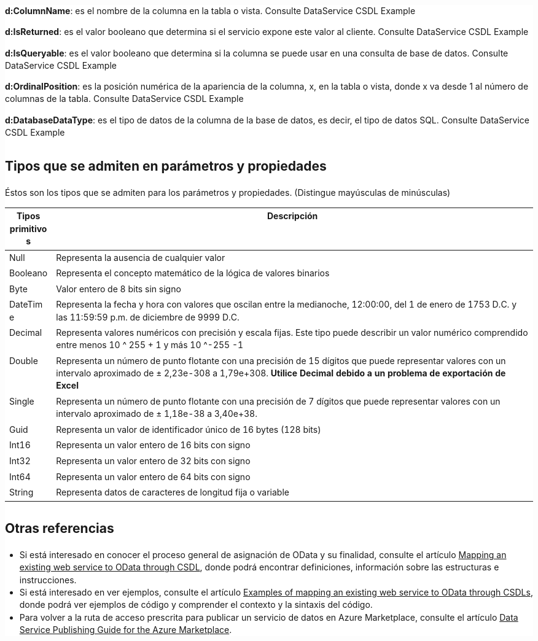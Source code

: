 **d:ColumnName**: es el nombre de la columna en la tabla o vista. Consulte DataService CSDL Example

**d:IsReturned**: es el valor booleano que determina si el servicio expone este valor al cliente. Consulte DataService CSDL Example

**d:IsQueryable**: es el valor booleano que determina si la columna se puede usar en una consulta de base de datos. Consulte DataService CSDL Example

**d:OrdinalPosition**: es la posición numérica de la apariencia de la columna, x, en la tabla o vista, donde x va desde 1 al número de columnas de la tabla. Consulte DataService CSDL Example

**d:DatabaseDataType**: es el tipo de datos de la columna de la base de datos, es decir, el tipo de datos SQL. Consulte DataService CSDL Example

## Tipos que se admiten en parámetros y propiedades
Éstos son los tipos que se admiten para los parámetros y propiedades. (Distingue mayúsculas de minúsculas)

| Tipos primitivos | Descripción |
|----|----|
| Null | Representa la ausencia de cualquier valor |
| Booleano | Representa el concepto matemático de la lógica de valores binarios|
| Byte | Valor entero de 8 bits sin signo|
|DateTime| Representa la fecha y hora con valores que oscilan entre la medianoche, 12:00:00, del 1 de enero de 1753 D.C. y las 11:59:59 p.m. de diciembre de 9999 D.C.|
|Decimal | Representa valores numéricos con precisión y escala fijas. Este tipo puede describir un valor numérico comprendido entre menos 10 ^ 255 + 1 y más 10 ^-255 -1|
| Double | Representa un número de punto flotante con una precisión de 15 dígitos que puede representar valores con un intervalo aproximado de ± 2,23e-308 a 1,79e+308. **Utilice Decimal debido a un problema de exportación de Excel**|
| Single | Representa un número de punto flotante con una precisión de 7 dígitos que puede representar valores con un intervalo aproximado de ± 1,18e-38 a 3,40e+38.|
|Guid |Representa un valor de identificador único de 16 bytes (128 bits) |
|Int16|Representa un valor entero de 16 bits con signo |
|Int32|Representa un valor entero de 32 bits con signo |
|Int64|Representa un valor entero de 64 bits con signo |
|String | Representa datos de caracteres de longitud fija o variable |


## Otras referencias
- Si está interesado en conocer el proceso general de asignación de OData y su finalidad, consulte el artículo [Mapping an existing web service to OData through CSDL](marketplace-publishing-data-service-creation-odata-mapping.md), donde podrá encontrar definiciones, información sobre las estructuras e instrucciones.
- Si está interesado en ver ejemplos, consulte el artículo [Examples of mapping an existing web service to OData through CSDLs](marketplace-publishing-data-service-creation-odata-mapping-examples.md), donde podrá ver ejemplos de código y comprender el contexto y la sintaxis del código.
- Para volver a la ruta de acceso prescrita para publicar un servicio de datos en Azure Marketplace, consulte el artículo [Data Service Publishing Guide for the Azure Marketplace](marketplace-publishing-data-service-creation.md).

